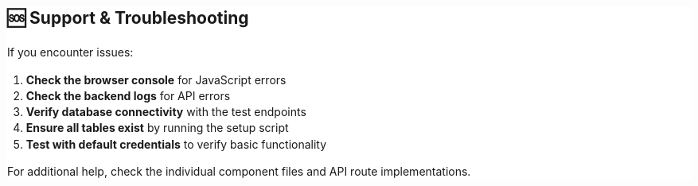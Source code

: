 
## 🆘 **Support & Troubleshooting**

If you encounter issues:

1. **Check the browser console** for JavaScript errors
2. **Check the backend logs** for API errors  
3. **Verify database connectivity** with the test endpoints
4. **Ensure all tables exist** by running the setup script
5. **Test with default credentials** to verify basic functionality

For additional help, check the individual component files and API route implementations.
